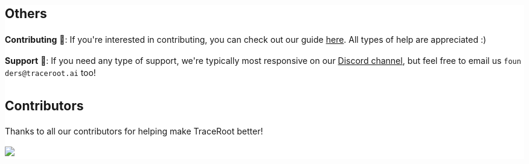 ## Others

**Contributing** 🤝: If you're interested in contributing, you can check out our guide [here](/CONTRIBUTING.md). All types of help are appreciated :)

**Support** 💬: If you need any type of support, we're typically most responsive on our [Discord channel](https://discord.gg/tPyffEZvvJ), but feel free to email us `founders@traceroot.ai` too!

## Contributors

Thanks to all our contributors for helping make TraceRoot better!

<a href="https://github.com/traceroot-ai/traceroot/graphs/contributors">
  <img src="https://contrib.rocks/image?repo=traceroot-ai/traceroot" />
</a>

[company-website-url]: https://traceroot.ai
[discord-image]: https://img.shields.io/discord/1395844148568920114?logo=discord&labelColor=%235462eb&logoColor=%23f5f5f5&color=%235462eb
[discord-url]: https://discord.gg/tPyffEZvvJ
[docs-image]: https://img.shields.io/badge/docs-traceroot.ai-0dbf43
[docs-url]: https://docs.traceroot.ai
[maven-image]: https://img.shields.io/maven-central/v/ai.traceroot/traceroot-sdk-java
[maven-url]: http://central.sonatype.com/artifact/ai.traceroot/traceroot-sdk-java
[npm-image]: https://img.shields.io/npm/v/traceroot-sdk-ts?style=flat-square&logo=npm&logoColor=fff
[npm-url]: https://www.npmjs.com/package/traceroot-sdk-ts
[pypi-image]: https://badge.fury.io/py/traceroot.svg
[pypi-sdk-downloads-image]: https://static.pepy.tech/badge/traceroot
[pypi-sdk-downloads-url]: https://pypi.python.org/pypi/traceroot
[pypi-url]: https://pypi.python.org/pypi/traceroot
[testing-image]: https://github.com/traceroot-ai/traceroot/actions/workflows/test.yml/badge.svg
[testing-url]: https://github.com/traceroot-ai/traceroot/actions/workflows/test.yml
[xinwei-x-image]: https://img.shields.io/twitter/follow/xinwei_97?style=social
[xinwei-x-url]: https://x.com/xinwei_97
[y-combinator-image]: https://img.shields.io/badge/Combinator-S25-orange?logo=ycombinator&labelColor=white
[y-combinator-url]: https://www.ycombinator.com/companies/traceroot-ai
[zecheng-x-image]: https://img.shields.io/twitter/follow/zechengzh?style=social
[zecheng-x-url]: https://x.com/zechengzh
